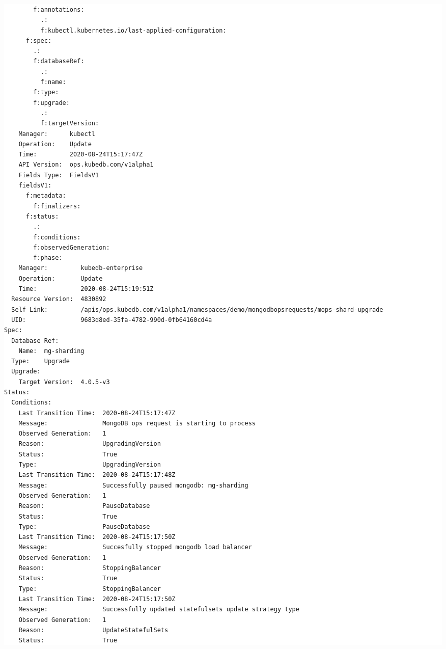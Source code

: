 ```console
        f:annotations:
          .:
          f:kubectl.kubernetes.io/last-applied-configuration:
      f:spec:
        .:
        f:databaseRef:
          .:
          f:name:
        f:type:
        f:upgrade:
          .:
          f:targetVersion:
    Manager:      kubectl
    Operation:    Update
    Time:         2020-08-24T15:17:47Z
    API Version:  ops.kubedb.com/v1alpha1
    Fields Type:  FieldsV1
    fieldsV1:
      f:metadata:
        f:finalizers:
      f:status:
        .:
        f:conditions:
        f:observedGeneration:
        f:phase:
    Manager:         kubedb-enterprise
    Operation:       Update
    Time:            2020-08-24T15:19:51Z
  Resource Version:  4830892
  Self Link:         /apis/ops.kubedb.com/v1alpha1/namespaces/demo/mongodbopsrequests/mops-shard-upgrade
  UID:               9683d8ed-35fa-4782-990d-0fb64160cd4a
Spec:
  Database Ref:
    Name:  mg-sharding
  Type:    Upgrade
  Upgrade:
    Target Version:  4.0.5-v3
Status:
  Conditions:
    Last Transition Time:  2020-08-24T15:17:47Z
    Message:               MongoDB ops request is starting to process
    Observed Generation:   1
    Reason:                UpgradingVersion
    Status:                True
    Type:                  UpgradingVersion
    Last Transition Time:  2020-08-24T15:17:48Z
    Message:               Successfully paused mongodb: mg-sharding
    Observed Generation:   1
    Reason:                PauseDatabase
    Status:                True
    Type:                  PauseDatabase
    Last Transition Time:  2020-08-24T15:17:50Z
    Message:               Succesfully stopped mongodb load balancer
    Observed Generation:   1
    Reason:                StoppingBalancer
    Status:                True
    Type:                  StoppingBalancer
    Last Transition Time:  2020-08-24T15:17:50Z
    Message:               Successfully updated statefulsets update strategy type
    Observed Generation:   1
    Reason:                UpdateStatefulSets
    Status:                True
```